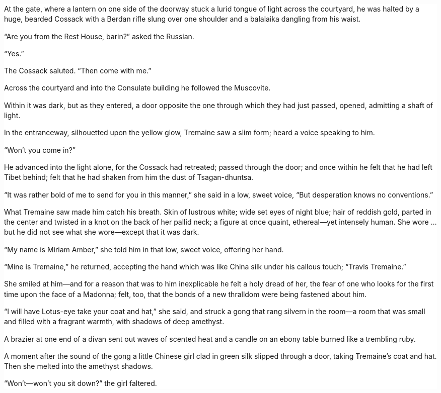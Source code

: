 At the gate, where a lantern on one side of the doorway stuck a lurid
tongue of light across the courtyard, he was halted by a huge, bearded
Cossack with a Berdan rifle slung over one shoulder and a balalaika
dangling from his waist.

“Are you from the Rest House, barin?” asked the Russian.

“Yes.”

The Cossack saluted. “Then come with me.”

Across the courtyard and into the Consulate building he followed the
Muscovite.

Within it was dark, but as they entered, a door opposite the one through
which they had just passed, opened, admitting a shaft of light.

In the entranceway, silhouetted upon the yellow glow, Tremaine saw a
slim form; heard a voice speaking to him.

“Won’t you come in?”

He advanced into the light alone, for the Cossack had retreated; passed
through the door; and once within he felt that he had left Tibet behind;
felt that he had shaken from him the dust of Tsagan-dhuntsa.

“It was rather bold of me to send for you in this manner,” she said in a
low, sweet voice, “But desperation knows no conventions.”

What Tremaine saw made him catch his breath. Skin of lustrous white;
wide set eyes of night blue; hair of reddish gold, parted in the center
and twisted in a knot on the back of her pallid neck; a figure at once
quaint, ethereal—yet intensely human. She wore … but he did not see what
she wore—except that it was dark.

“My name is Miriam Amber,” she told him in that low, sweet voice,
offering her hand.

“Mine is Tremaine,” he returned, accepting the hand which was like China
silk under his callous touch; “Travis Tremaine.”

She smiled at him—and for a reason that was to him inexplicable he felt
a holy dread of her, the fear of one who looks for the first time upon
the face of a Madonna; felt, too, that the bonds of a new thralldom were
being fastened about him.

“I will have Lotus-eye take your coat and hat,” she said, and struck a
gong that rang silvern in the room—a room that was small and filled with
a fragrant warmth, with shadows of deep amethyst.

A brazier at one end of a divan sent out waves of scented heat and a
candle on an ebony table burned like a trembling ruby.

A moment after the sound of the gong a little Chinese girl clad in green
silk slipped through a door, taking Tremaine’s coat and hat. Then she
melted into the amethyst shadows.

“Won’t—won’t you sit down?” the girl faltered.
